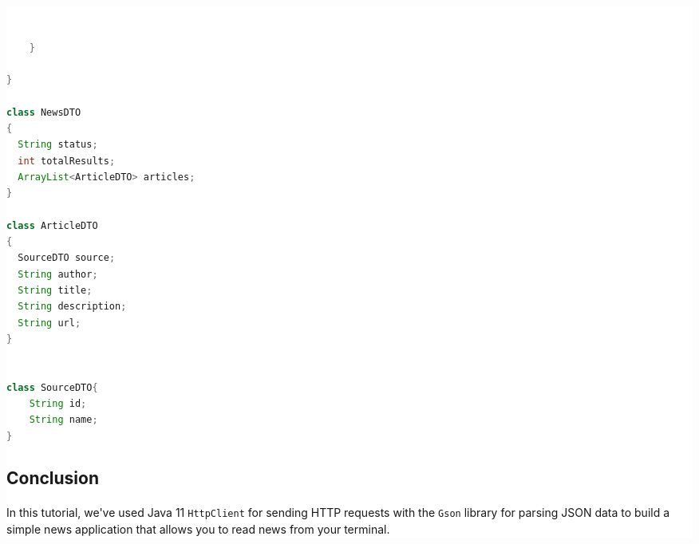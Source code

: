 ```java


    }
 
}

class NewsDTO
{
  String status; 
  int totalResults;
  ArrayList<ArticleDTO> articles;
}

class ArticleDTO
{
  SourceDTO source;  
  String author;
  String title;
  String description;
  String url; 
}


class SourceDTO{
    String id;
    String name;
}
```

## Conclusion

In this tutorial, we've used Java 11 `HttpClient` for sending HTTP requests with the `Gson` library for parsing JSON data to build a simple news application that allows you to read news from your terminal.

